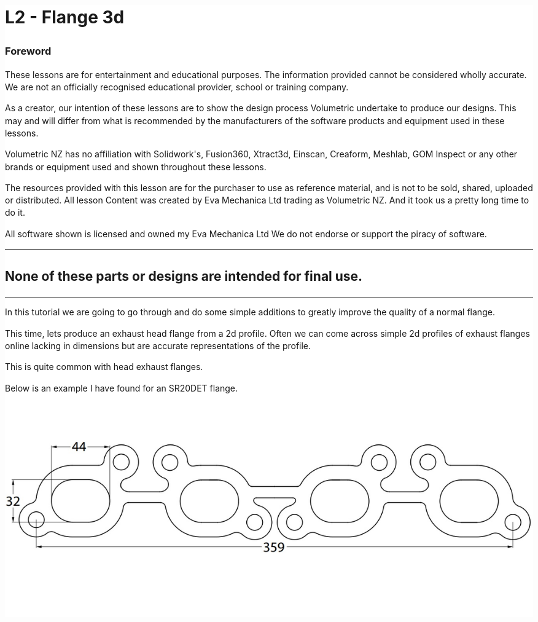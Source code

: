 # L2 - Flange 3d

### Foreword

These lessons are for entertainment and educational purposes.
The information provided cannot be considered wholly accurate. 
We are not an officially recognised educational provider, school or training company.

As a creator, our intention of these lessons are to show the design process Volumetric undertake to produce our designs. This may and will differ from what is recommended by the manufacturers of the software products and equipment used in these lessons.

Volumetric NZ has no affiliation with Solidwork's, Fusion360, Xtract3d, Einscan, Creaform, Meshlab, GOM Inspect or any other brands or equipment used and shown throughout these lessons.

The resources provided with this lesson are for the purchaser to use as reference material, and is not to be sold, shared, uploaded or distributed.
All lesson Content was created by Eva Mechanica Ltd trading as Volumetric NZ.
And it took us a pretty long time to do it.

All software shown is licensed and owned my Eva Mechanica Ltd
We do not endorse or support the piracy of software.

---

## None of these parts or designs are intended for final use.

---

In this tutorial we are going to go through and do some simple additions to greatly improve the quality of a normal flange.

This time, lets produce an exhaust head flange from a 2d profile.
Often we can come across simple 2d profiles of exhaust flanges online lacking in dimensions but are accurate representations of the profile.

This is quite common with head exhaust flanges.

Below is an example I have found for an SR20DET flange.

![Untitled](L2%20-%20Flange%203d%20fc96f6782cbc4469bb657b2250b9ae05/Untitled.jpeg)
